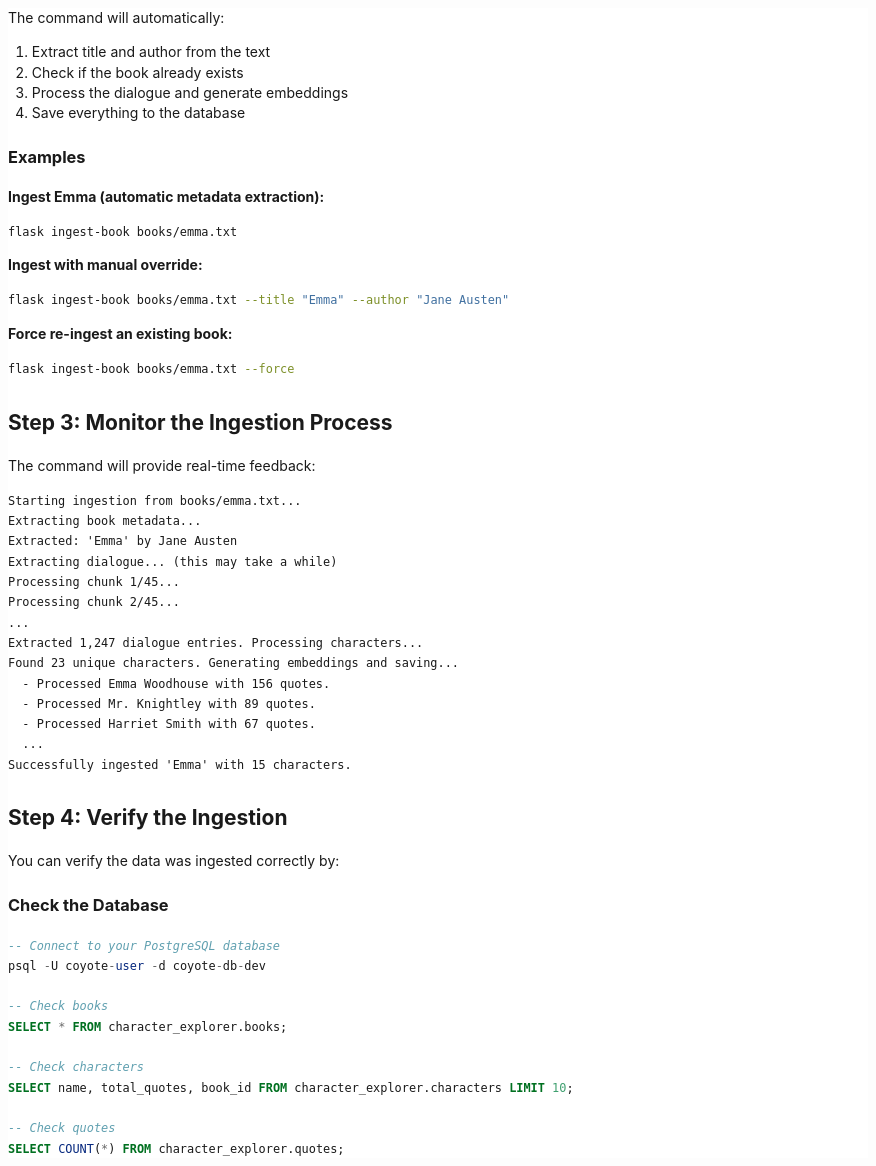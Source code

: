 The command will automatically:

1. Extract title and author from the text
2. Check if the book already exists
3. Process the dialogue and generate embeddings
4. Save everything to the database

### Examples

**Ingest Emma (automatic metadata extraction):**

```bash
flask ingest-book books/emma.txt
```

**Ingest with manual override:**

```bash
flask ingest-book books/emma.txt --title "Emma" --author "Jane Austen"
```

**Force re-ingest an existing book:**

```bash
flask ingest-book books/emma.txt --force
```

## Step 3: Monitor the Ingestion Process

The command will provide real-time feedback:

```
Starting ingestion from books/emma.txt...
Extracting book metadata...
Extracted: 'Emma' by Jane Austen
Extracting dialogue... (this may take a while)
Processing chunk 1/45...
Processing chunk 2/45...
...
Extracted 1,247 dialogue entries. Processing characters...
Found 23 unique characters. Generating embeddings and saving...
  - Processed Emma Woodhouse with 156 quotes.
  - Processed Mr. Knightley with 89 quotes.
  - Processed Harriet Smith with 67 quotes.
  ...
Successfully ingested 'Emma' with 15 characters.
```

## Step 4: Verify the Ingestion

You can verify the data was ingested correctly by:

### Check the Database

```sql
-- Connect to your PostgreSQL database
psql -U coyote-user -d coyote-db-dev

-- Check books
SELECT * FROM character_explorer.books;

-- Check characters
SELECT name, total_quotes, book_id FROM character_explorer.characters LIMIT 10;

-- Check quotes
SELECT COUNT(*) FROM character_explorer.quotes;
```
